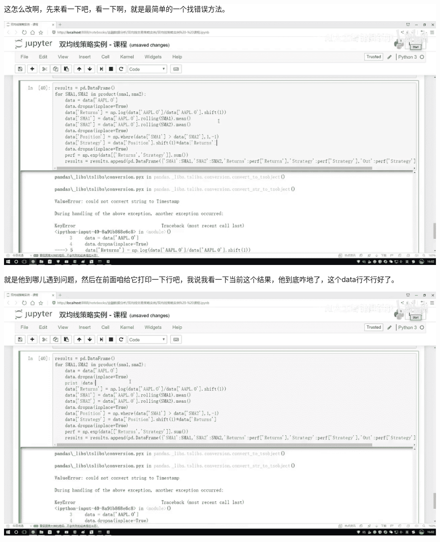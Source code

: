 这怎么改啊，先来看一下吧，看一下啊，就是最简单的一个找错误方法。

![](img/3829f24c07679475a675cd229b786283_52.png)

就是他到哪儿遇到问题，然后在前面咱给它打印一下行吧，我说我看一下当前这个结果，他到底咋地了，这个data行不行好了。



![](img/3829f24c07679475a675cd229b786283_54.png)
